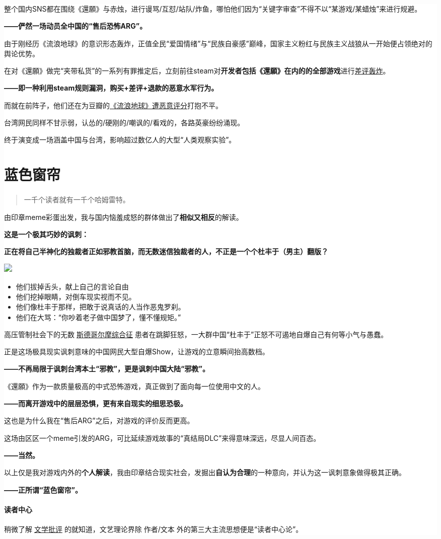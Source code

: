 整个国内SNS都在围绕《還願》与赤烛，进行谩骂/互怼/站队/炸鱼，哪怕他们因为“关键字审查”不得不以“某游戏/某蜡烛”来进行规避。

**——俨然一场动员全中国的“售后恐怖ARG”。**

由于刚经历《流浪地球》的意识形态轰炸，正值全民“爱国情绪”与“民族自豪感”巅峰，国家主义粉红与民族主义战狼从一开始便占领绝对的舆论优势。

在对《還願》做完“夹带私货”的一系列有罪推定后，立刻前往steam对**开发者包括《還願》在内的的全部游戏**进行[差评轰炸](https://www.eurogamer.net/articles/2019-02-23-chinese-users-review-bomb-steam-horror-hit-devotion-over-xi-jinping-winnie-the-pooh-moron-meme)。

**——即一种利用steam规则漏洞，购买+差评+退款的恶意水军行为。**

而就在前阵子，他们还在为豆瓣的[《流浪地球》遭恶意评分](https://zhuanlan.zhihu.com/p/56559378)打抱不平。

台湾网民同样不甘示弱，认怂的/硬刚的/嘲讽的/看戏的，各路英豪纷纷涌现。

终于演变成一场涵盖中国与台湾，影响超过数亿人的大型“人类观察实验”。

# 蓝色窗帘

> 一千个读者就有一千个哈姆雷特。

由印章meme彩蛋出发，我与国内恼羞成怒的群体做出了**相似又相反**的解读。

**这是一个极其巧妙的讽刺：**

**正在将自己半神化的独裁者正如邪教首脑，而无数迷信独裁者的人，不正是一个个杜丰于（男主）翻版？**

![](https://raw.githubusercontent.com/Pockies/pic/master/741f9461ly1g0lnv9aodaj21hc0u0102.jpg)

- 他们拔掉舌头，献上自己的言论自由
- 他们挖掉眼睛，对倒车现实视而不见。
- 他们像杜丰于那样，把敢于说真话的人当作恶鬼罗刹。
- 他们在大骂：“你吵着老子做中国梦了，懂不懂规矩。”

高压管制社会下的无数 [斯德哥尔摩综合征](https://zh.wikipedia.org/wiki/%E6%96%AF%E5%BE%B7%E5%93%A5%E7%88%BE%E6%91%A9%E7%97%87%E5%80%99%E7%BE%A4) 患者在跳脚狂怒，一大群中国“杜丰于”正怒不可遏地自爆自己有何等小气与愚蠢。

正是这场极具现实讽刺意味的中国网民大型自爆Show，让游戏的立意瞬间抬高数档。

**——不再局限于讽刺台湾本土“邪教”，更是讽刺中国大陆“邪教”。**

《還願》作为一款质量极高的中式恐怖游戏，真正做到了面向每一位使用中文的人。

**——而离开游戏中的层层恐惧，更有来自现实的细思恐极。**

这也是为什么我在“售后ARG”之后，对游戏的评价反而更高。

这场由区区一个meme引发的ARG，可比延续游戏故事的“真结局DLC”来得意味深远，尽显人间百态。

**——当然。**

以上仅是我对游戏内外的**个人解读**，我由印章结合现实社会，发掘出**自认为合理**的一种意向，并认为这一讽刺意象做得极其正确。

**——正所谓“蓝色窗帘”。**

#### 读者中心

稍微了解 [文学批评](https://zh.wikipedia.org/wiki/%E6%96%87%E5%AD%A6%E6%89%B9%E8%AF%84) 的就知道，文艺理论界除 作者/文本 外的第三大主流思想便是“读者中心论”。
